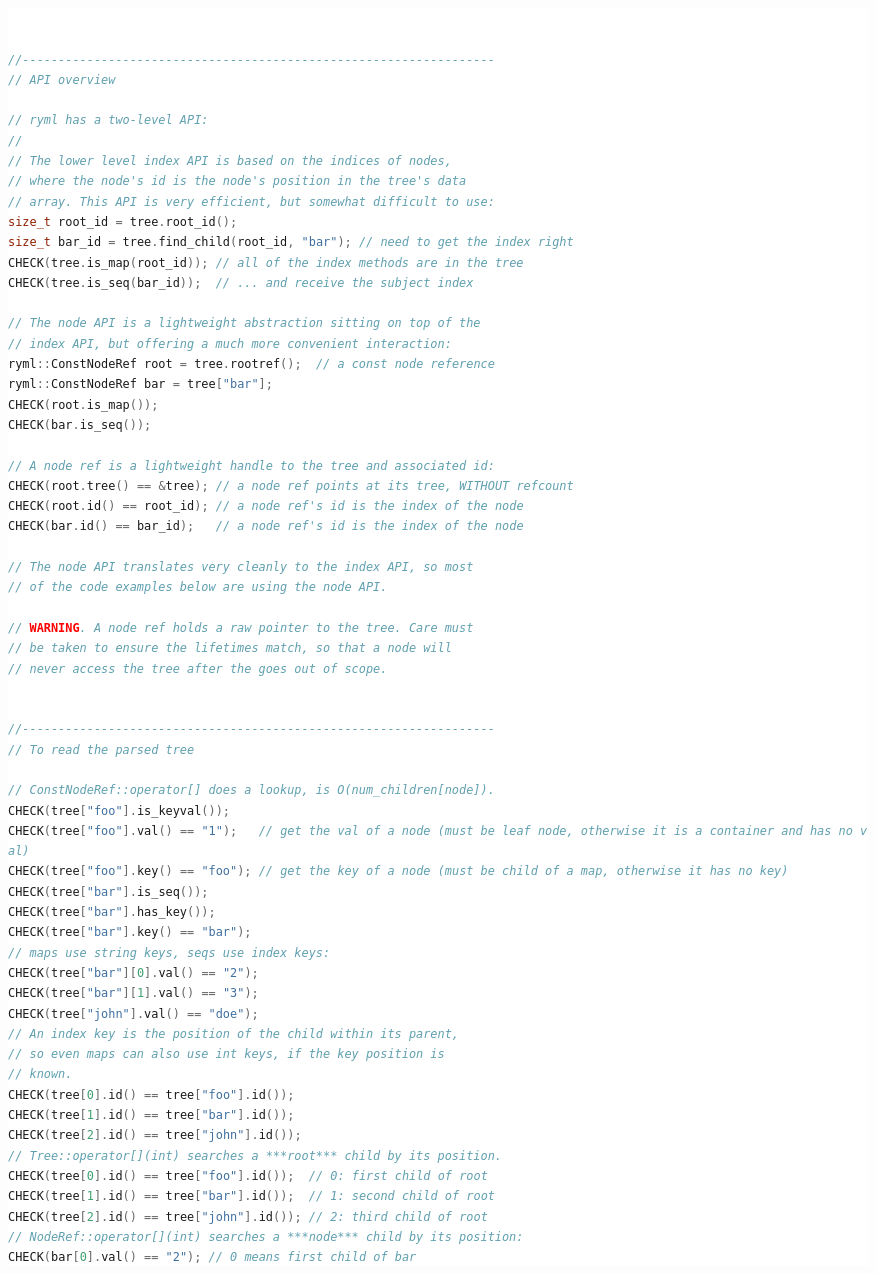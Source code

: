 ```c++


//------------------------------------------------------------------
// API overview

// ryml has a two-level API:
//
// The lower level index API is based on the indices of nodes,
// where the node's id is the node's position in the tree's data
// array. This API is very efficient, but somewhat difficult to use:
size_t root_id = tree.root_id();
size_t bar_id = tree.find_child(root_id, "bar"); // need to get the index right
CHECK(tree.is_map(root_id)); // all of the index methods are in the tree
CHECK(tree.is_seq(bar_id));  // ... and receive the subject index

// The node API is a lightweight abstraction sitting on top of the
// index API, but offering a much more convenient interaction:
ryml::ConstNodeRef root = tree.rootref();  // a const node reference
ryml::ConstNodeRef bar = tree["bar"];
CHECK(root.is_map());
CHECK(bar.is_seq());

// A node ref is a lightweight handle to the tree and associated id:
CHECK(root.tree() == &tree); // a node ref points at its tree, WITHOUT refcount
CHECK(root.id() == root_id); // a node ref's id is the index of the node
CHECK(bar.id() == bar_id);   // a node ref's id is the index of the node

// The node API translates very cleanly to the index API, so most
// of the code examples below are using the node API.

// WARNING. A node ref holds a raw pointer to the tree. Care must
// be taken to ensure the lifetimes match, so that a node will
// never access the tree after the goes out of scope.


//------------------------------------------------------------------
// To read the parsed tree

// ConstNodeRef::operator[] does a lookup, is O(num_children[node]).
CHECK(tree["foo"].is_keyval());
CHECK(tree["foo"].val() == "1");   // get the val of a node (must be leaf node, otherwise it is a container and has no val)
CHECK(tree["foo"].key() == "foo"); // get the key of a node (must be child of a map, otherwise it has no key)
CHECK(tree["bar"].is_seq());
CHECK(tree["bar"].has_key());
CHECK(tree["bar"].key() == "bar");
// maps use string keys, seqs use index keys:
CHECK(tree["bar"][0].val() == "2");
CHECK(tree["bar"][1].val() == "3");
CHECK(tree["john"].val() == "doe");
// An index key is the position of the child within its parent,
// so even maps can also use int keys, if the key position is
// known.
CHECK(tree[0].id() == tree["foo"].id());
CHECK(tree[1].id() == tree["bar"].id());
CHECK(tree[2].id() == tree["john"].id());
// Tree::operator[](int) searches a ***root*** child by its position.
CHECK(tree[0].id() == tree["foo"].id());  // 0: first child of root
CHECK(tree[1].id() == tree["bar"].id());  // 1: second child of root
CHECK(tree[2].id() == tree["john"].id()); // 2: third child of root
// NodeRef::operator[](int) searches a ***node*** child by its position:
CHECK(bar[0].val() == "2"); // 0 means first child of bar
```